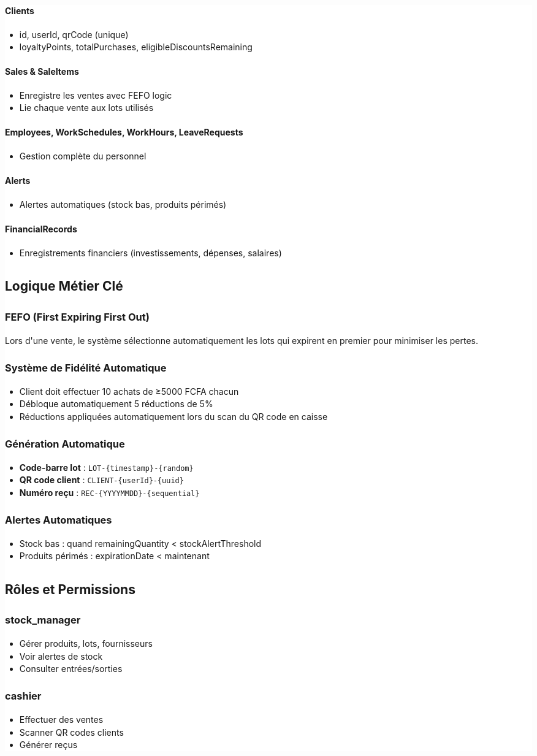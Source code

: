 #### Clients
- id, userId, qrCode (unique)
- loyaltyPoints, totalPurchases, eligibleDiscountsRemaining

#### Sales & SaleItems
- Enregistre les ventes avec FEFO logic
- Lie chaque vente aux lots utilisés

#### Employees, WorkSchedules, WorkHours, LeaveRequests
- Gestion complète du personnel

#### Alerts
- Alertes automatiques (stock bas, produits périmés)

#### FinancialRecords
- Enregistrements financiers (investissements, dépenses, salaires)

## Logique Métier Clé

### FEFO (First Expiring First Out)
Lors d'une vente, le système sélectionne automatiquement les lots qui expirent en premier pour minimiser les pertes.

### Système de Fidélité Automatique
- Client doit effectuer 10 achats de ≥5000 FCFA chacun
- Débloque automatiquement 5 réductions de 5%
- Réductions appliquées automatiquement lors du scan du QR code en caisse

### Génération Automatique
- **Code-barre lot** : `LOT-{timestamp}-{random}`
- **QR code client** : `CLIENT-{userId}-{uuid}`
- **Numéro reçu** : `REC-{YYYYMMDD}-{sequential}`

### Alertes Automatiques
- Stock bas : quand remainingQuantity < stockAlertThreshold
- Produits périmés : expirationDate < maintenant

## Rôles et Permissions

### stock_manager
- Gérer produits, lots, fournisseurs
- Voir alertes de stock
- Consulter entrées/sorties

### cashier
- Effectuer des ventes
- Scanner QR codes clients
- Générer reçus
